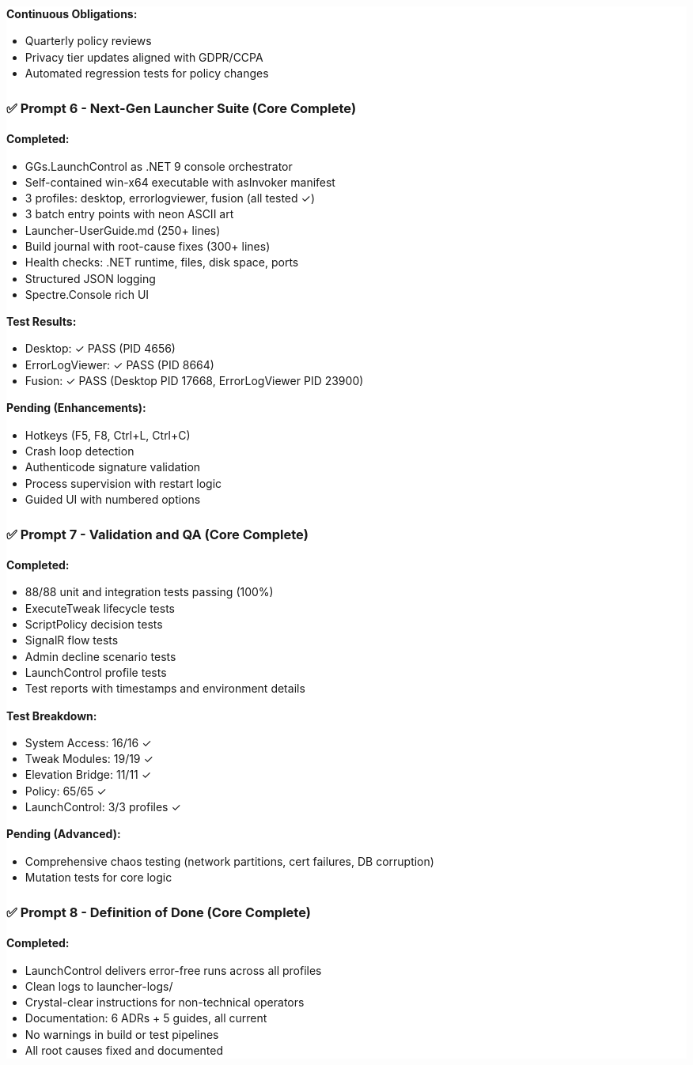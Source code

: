 **Continuous Obligations:**
- Quarterly policy reviews
- Privacy tier updates aligned with GDPR/CCPA
- Automated regression tests for policy changes

### ✅ Prompt 6 - Next-Gen Launcher Suite (Core Complete)
**Completed:**
- GGs.LaunchControl as .NET 9 console orchestrator
- Self-contained win-x64 executable with asInvoker manifest
- 3 profiles: desktop, errorlogviewer, fusion (all tested ✓)
- 3 batch entry points with neon ASCII art
- Launcher-UserGuide.md (250+ lines)
- Build journal with root-cause fixes (300+ lines)
- Health checks: .NET runtime, files, disk space, ports
- Structured JSON logging
- Spectre.Console rich UI

**Test Results:**
- Desktop: ✓ PASS (PID 4656)
- ErrorLogViewer: ✓ PASS (PID 8664)
- Fusion: ✓ PASS (Desktop PID 17668, ErrorLogViewer PID 23900)

**Pending (Enhancements):**
- Hotkeys (F5, F8, Ctrl+L, Ctrl+C)
- Crash loop detection
- Authenticode signature validation
- Process supervision with restart logic
- Guided UI with numbered options

### ✅ Prompt 7 - Validation and QA (Core Complete)
**Completed:**
- 88/88 unit and integration tests passing (100%)
- ExecuteTweak lifecycle tests
- ScriptPolicy decision tests
- SignalR flow tests
- Admin decline scenario tests
- LaunchControl profile tests
- Test reports with timestamps and environment details

**Test Breakdown:**
- System Access: 16/16 ✓
- Tweak Modules: 19/19 ✓
- Elevation Bridge: 11/11 ✓
- Policy: 65/65 ✓
- LaunchControl: 3/3 profiles ✓

**Pending (Advanced):**
- Comprehensive chaos testing (network partitions, cert failures, DB corruption)
- Mutation tests for core logic

### ✅ Prompt 8 - Definition of Done (Core Complete)
**Completed:**
- LaunchControl delivers error-free runs across all profiles
- Clean logs to launcher-logs/
- Crystal-clear instructions for non-technical operators
- Documentation: 6 ADRs + 5 guides, all current
- No warnings in build or test pipelines
- All root causes fixed and documented
